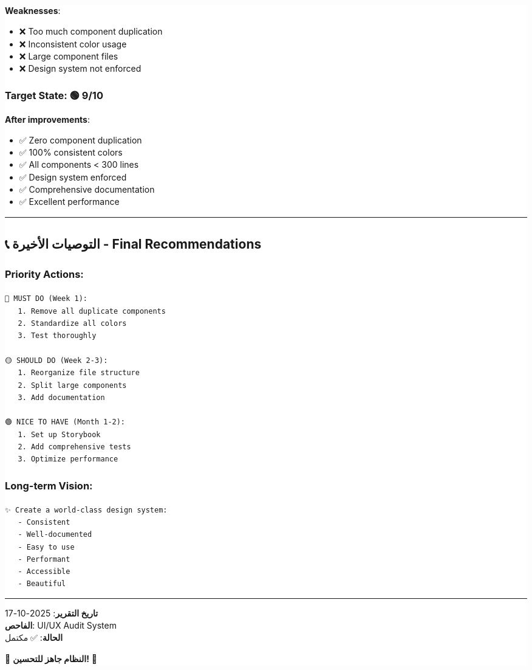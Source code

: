 **Weaknesses**:
- ❌ Too much component duplication
- ❌ Inconsistent color usage
- ❌ Large component files
- ❌ Design system not enforced

### Target State: 🟢 **9/10**

**After improvements**:
- ✅ Zero component duplication
- ✅ 100% consistent colors
- ✅ All components < 300 lines
- ✅ Design system enforced
- ✅ Comprehensive documentation
- ✅ Excellent performance

---

## 📞 التوصيات الأخيرة - Final Recommendations

### Priority Actions:

```
🔴 MUST DO (Week 1):
   1. Remove all duplicate components
   2. Standardize all colors
   3. Test thoroughly

🟡 SHOULD DO (Week 2-3):
   1. Reorganize file structure
   2. Split large components
   3. Add documentation

🟢 NICE TO HAVE (Month 1-2):
   1. Set up Storybook
   2. Add comprehensive tests
   3. Optimize performance
```

### Long-term Vision:

```
✨ Create a world-class design system:
   - Consistent
   - Well-documented
   - Easy to use
   - Performant
   - Accessible
   - Beautiful
```

---

**تاريخ التقرير**: 2025-10-17  
**الفاحص**: UI/UX Audit System  
**الحالة**: ✅ مكتمل

🚀 **النظام جاهز للتحسين!** 🚀
